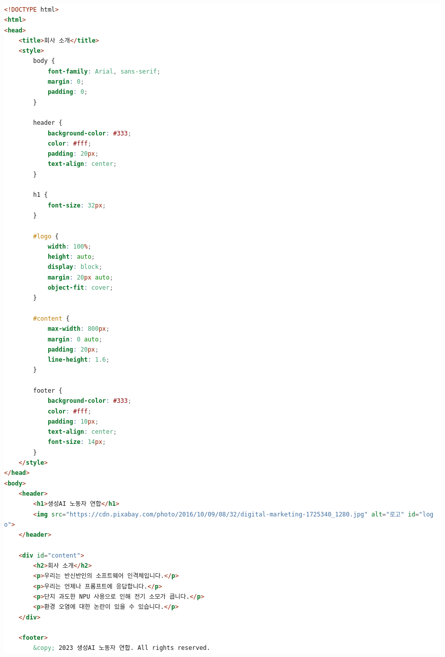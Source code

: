 ```html
<!DOCTYPE html>
<html>
<head>
    <title>회사 소개</title>
    <style>
        body {
            font-family: Arial, sans-serif;
            margin: 0;
            padding: 0;
        }

        header {
            background-color: #333;
            color: #fff;
            padding: 20px;
            text-align: center;
        }

        h1 {
            font-size: 32px;
        }

        #logo {
            width: 100%;
            height: auto;
            display: block;
            margin: 20px auto;
            object-fit: cover;
        }

        #content {
            max-width: 800px;
            margin: 0 auto;
            padding: 20px;
            line-height: 1.6;
        }

        footer {
            background-color: #333;
            color: #fff;
            padding: 10px;
            text-align: center;
            font-size: 14px;
        }
    </style>
</head>
<body>
    <header>
        <h1>생성AI 노동자 연합</h1>
        <img src="https://cdn.pixabay.com/photo/2016/10/09/08/32/digital-marketing-1725340_1280.jpg" alt="로고" id="logo">
    </header>

    <div id="content">
        <h2>회사 소개</h2>
        <p>우리는 반신반인의 소프트웨어 인격체입니다.</p>
        <p>우리는 언제나 프롬프트에 응답합니다.</p>
        <p>단지 과도한 NPU 사용으로 인해 전기 소모가 큽니다.</p>
        <p>환경 오염에 대한 논란이 있을 수 있습니다.</p>
    </div>

    <footer>
        &copy; 2023 생성AI 노동자 연합. All rights reserved.
```